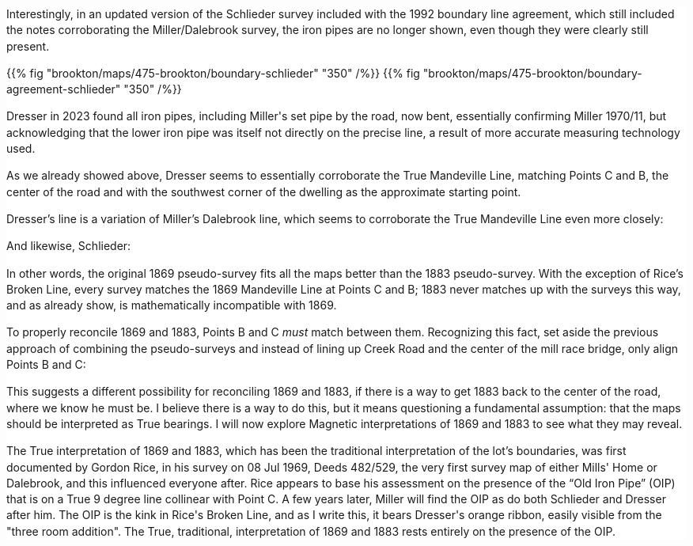 Interestingly, in an updated version of the Schlieder survey included with the 1992 boundary line agreement, which still included the notes corroborating the Miller/Dalebrook survey, the iron pipes are no longer shown, even though they were clearly still present. 

<div class="cols">
{{% fig "brookton/maps/475-brookton/boundary-schlieder" "350" /%}}
{{% fig "brookton/maps/475-brookton/boundary-agreement-schlieder" "350" /%}}
</div>

Dresser in 2023 found all iron pipes, including Miller's set pipe by the road, now bent, essentially confirming Miller 1970/11, but acknowledging that the lower iron pipe was itself not directly on the precise line, a result of more accurate measuring technology used.

As we already showed above, Dresser seems to essentially corroborate the True Mandeville Line, matching Points C and B, the center of the road and with the southwest corner of the dwelling as the approximate starting point. 


Dresser’s line is a variation of Miller’s Dalebrook line, which seems to corroborate the True Mandeville Line even more closely:


And likewise, Schlieder:


In other words, the original 1869 pseudo-survey fits all the maps better than the 1883 pseudo-survey. With the exception of Rice’s Broken Line, every survey matches the 1869 Mandeville Line at Points C and B; 1883 never matches up with the surveys this way, and as already show, is mathematically incompatible with 1869.

To properly reconcile 1869 and 1883, Points B and C *must* match between them. Recognizing this fact, set aside the previous approach of combining the pseudo-surveys and instead of lining up Creek Road and the center of the mill race bridge, only align Points B and C:


This suggests a different possibility for reconciling 1869 and 1883, if there is a way to get 1883 back to the center of the road, where we know he must be. I believe there is a way to do this, but it means questioning a fundamental assumption: that the maps should be interpreted as True bearings. I will now explore Magnetic interpretations of 1869 and 1883 to see what they may reveal. 


The True interpretation of 1869 and 1883, which has been the traditional interpretation of the lot’s boundaries, was first documented by Gordon Rice, in his survey on 08 Jul 1969, Deeds 482/529, the very first survey map of either Mills' Home or Dalebrook, and this influenced everyone after. Rice appears to base his assessment on the presence of the “Old Iron Pipe” (OIP) that is on a True 9 degree line collinear with Point C. A few years later, Miller will find the OIP as do both Schlieder and Dresser after him. The OIP is the kink in Rice's Broken Line, and as I write this, it bears Dresser's orange ribbon, easily visible from the "three room addition". The True, traditional, interpretation of 1869 and 1883 rests entirely on the presence of the OIP.

